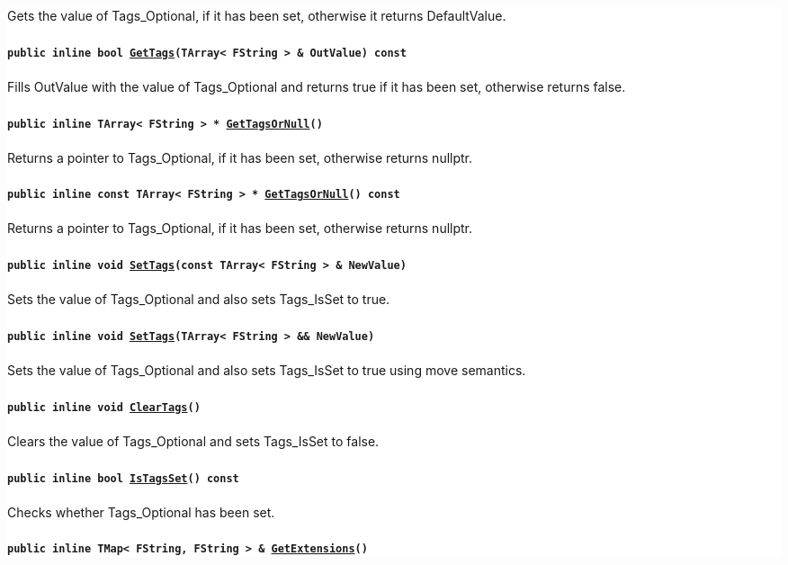 Gets the value of Tags_Optional, if it has been set, otherwise it returns DefaultValue.

#### `public inline bool `[`GetTags`](#structFRHAPI__AdditionalJoinParams_1a6735a8b6cb588aa2f3805a3ed5eb34a3)`(TArray< FString > & OutValue) const` <a id="structFRHAPI__AdditionalJoinParams_1a6735a8b6cb588aa2f3805a3ed5eb34a3"></a>

Fills OutValue with the value of Tags_Optional and returns true if it has been set, otherwise returns false.

#### `public inline TArray< FString > * `[`GetTagsOrNull`](#structFRHAPI__AdditionalJoinParams_1a817f369f070e33e0a55d356292fba64f)`()` <a id="structFRHAPI__AdditionalJoinParams_1a817f369f070e33e0a55d356292fba64f"></a>

Returns a pointer to Tags_Optional, if it has been set, otherwise returns nullptr.

#### `public inline const TArray< FString > * `[`GetTagsOrNull`](#structFRHAPI__AdditionalJoinParams_1a39662fcd9d3af849292d5d5793a08d54)`() const` <a id="structFRHAPI__AdditionalJoinParams_1a39662fcd9d3af849292d5d5793a08d54"></a>

Returns a pointer to Tags_Optional, if it has been set, otherwise returns nullptr.

#### `public inline void `[`SetTags`](#structFRHAPI__AdditionalJoinParams_1ae958fd06d8bda2bf0931ef23b471acc6)`(const TArray< FString > & NewValue)` <a id="structFRHAPI__AdditionalJoinParams_1ae958fd06d8bda2bf0931ef23b471acc6"></a>

Sets the value of Tags_Optional and also sets Tags_IsSet to true.

#### `public inline void `[`SetTags`](#structFRHAPI__AdditionalJoinParams_1a39e86864adbd6ccce2d913cf636c7f7a)`(TArray< FString > && NewValue)` <a id="structFRHAPI__AdditionalJoinParams_1a39e86864adbd6ccce2d913cf636c7f7a"></a>

Sets the value of Tags_Optional and also sets Tags_IsSet to true using move semantics.

#### `public inline void `[`ClearTags`](#structFRHAPI__AdditionalJoinParams_1afbd5779f4bf70aa83f592727750c89e9)`()` <a id="structFRHAPI__AdditionalJoinParams_1afbd5779f4bf70aa83f592727750c89e9"></a>

Clears the value of Tags_Optional and sets Tags_IsSet to false.

#### `public inline bool `[`IsTagsSet`](#structFRHAPI__AdditionalJoinParams_1adb89ab77b8a48ffd24bfb32beaaba758)`() const` <a id="structFRHAPI__AdditionalJoinParams_1adb89ab77b8a48ffd24bfb32beaaba758"></a>

Checks whether Tags_Optional has been set.

#### `public inline TMap< FString, FString > & `[`GetExtensions`](#structFRHAPI__AdditionalJoinParams_1a2af14fcbfccaf8733a3d0a9c511debdb)`()` <a id="structFRHAPI__AdditionalJoinParams_1a2af14fcbfccaf8733a3d0a9c511debdb"></a>
